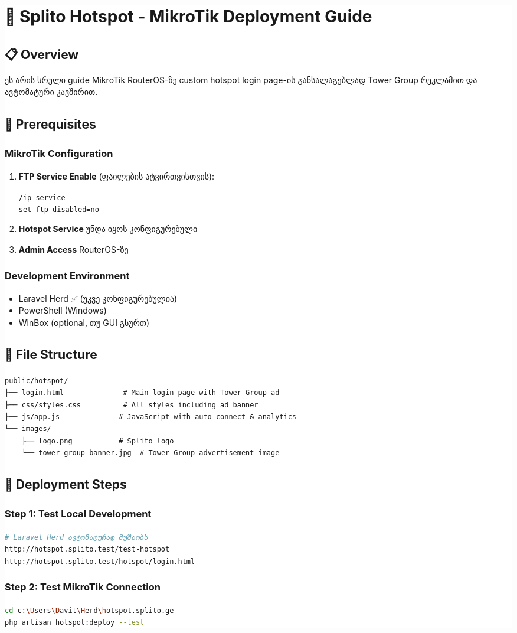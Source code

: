 # 🚀 Splito Hotspot - MikroTik Deployment Guide

## 📋 Overview
ეს არის სრული guide MikroTik RouterOS-ზე custom hotspot login page-ის განსალაგებლად Tower Group რეკლამით და ავტომატური კავშირით.

## 🔧 Prerequisites

### MikroTik Configuration
1. **FTP Service Enable** (ფაილების ატვირთვისთვის):
   ```routeros
   /ip service
   set ftp disabled=no
   ```

2. **Hotspot Service** უნდა იყოს კონფიგურებული
3. **Admin Access** RouterOS-ზე

### Development Environment
- Laravel Herd ✅ (უკვე კონფიგურებულია)
- PowerShell (Windows)
- WinBox (optional, თუ GUI გსურთ)

## 📁 File Structure
```
public/hotspot/
├── login.html              # Main login page with Tower Group ad
├── css/styles.css          # All styles including ad banner
├── js/app.js              # JavaScript with auto-connect & analytics
└── images/
    ├── logo.png           # Splito logo
    └── tower-group-banner.jpg  # Tower Group advertisement image
```

## 🚀 Deployment Steps

### Step 1: Test Local Development
```bash
# Laravel Herd ავტომატურად მუშაობს
http://hotspot.splito.test/test-hotspot
http://hotspot.splito.test/hotspot/login.html
```

### Step 2: Test MikroTik Connection
```bash
cd c:\Users\Davit\Herd\hotspot.splito.ge
php artisan hotspot:deploy --test
```
